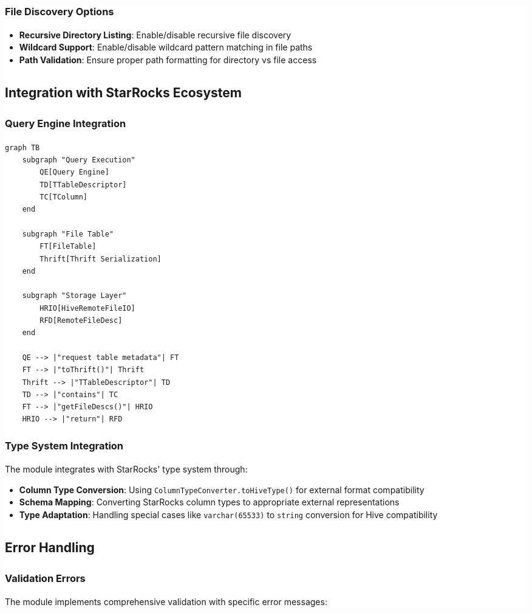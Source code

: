 ### File Discovery Options

- **Recursive Directory Listing**: Enable/disable recursive file discovery
- **Wildcard Support**: Enable/disable wildcard pattern matching in file paths
- **Path Validation**: Ensure proper path formatting for directory vs file access

## Integration with StarRocks Ecosystem

### Query Engine Integration

```mermaid
graph TB
    subgraph "Query Execution"
        QE[Query Engine]
        TD[TTableDescriptor]
        TC[TColumn]
    end
    
    subgraph "File Table"
        FT[FileTable]
        Thrift[Thrift Serialization]
    end
    
    subgraph "Storage Layer"
        HRIO[HiveRemoteFileIO]
        RFD[RemoteFileDesc]
    end
    
    QE --> |"request table metadata"| FT
    FT --> |"toThrift()"| Thrift
    Thrift --> |"TTableDescriptor"| TD
    TD --> |"contains"| TC
    FT --> |"getFileDescs()"| HRIO
    HRIO --> |"return"| RFD
```

### Type System Integration

The module integrates with StarRocks' type system through:

- **Column Type Conversion**: Using `ColumnTypeConverter.toHiveType()` for external format compatibility
- **Schema Mapping**: Converting StarRocks column types to appropriate external representations
- **Type Adaptation**: Handling special cases like `varchar(65533)` to `string` conversion for Hive compatibility

## Error Handling

### Validation Errors

The module implements comprehensive validation with specific error messages:
